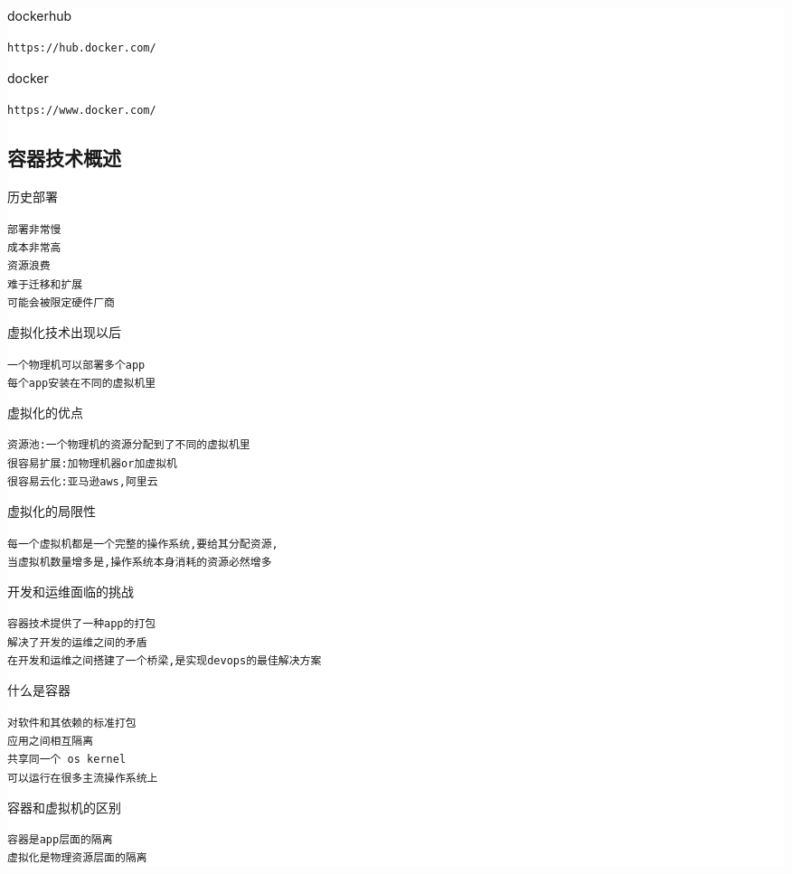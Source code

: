 dockerhub 

    https://hub.docker.com/
    
docker

    https://www.docker.com/

## 容器技术概述

历史部署

    部署非常慢
    成本非常高
    资源浪费
    难于迁移和扩展
    可能会被限定硬件厂商
    
虚拟化技术出现以后

    一个物理机可以部署多个app
    每个app安装在不同的虚拟机里
    
虚拟化的优点

    资源池:一个物理机的资源分配到了不同的虚拟机里
    很容易扩展:加物理机器or加虚拟机
    很容易云化:亚马逊aws,阿里云
    
虚拟化的局限性

    每一个虚拟机都是一个完整的操作系统,要给其分配资源,
    当虚拟机数量增多是,操作系统本身消耗的资源必然增多
    
开发和运维面临的挑战

    容器技术提供了一种app的打包
    解决了开发的运维之间的矛盾
    在开发和运维之间搭建了一个桥梁,是实现devops的最佳解决方案
    
什么是容器

    对软件和其依赖的标准打包
    应用之间相互隔离
    共享同一个 os kernel
    可以运行在很多主流操作系统上
    
容器和虚拟机的区别

    容器是app层面的隔离
    虚拟化是物理资源层面的隔离
    